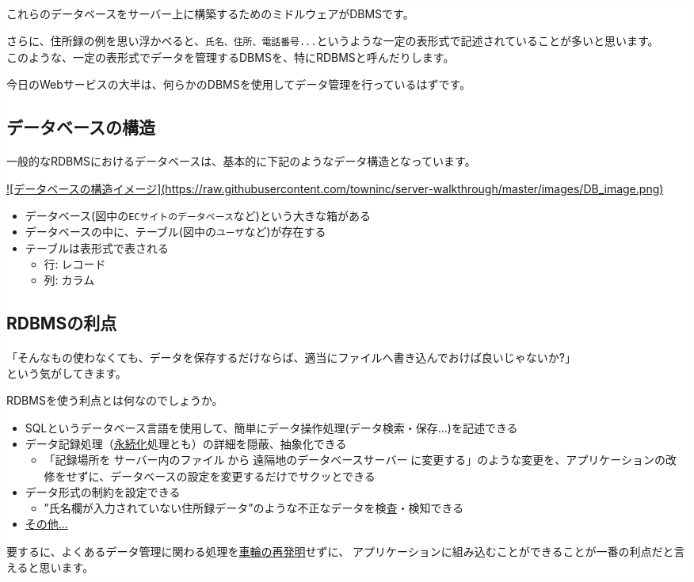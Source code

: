 これらのデータベースをサーバー上に構築するためのミドルウェアがDBMSです。

さらに、住所録の例を思い浮かべると、`氏名、住所、電話番号...`というような一定の表形式で記述されていることが多いと思います。  
このような、一定の表形式でデータを管理するDBMSを、特にRDBMSと呼んだりします。

今日のWebサービスの大半は、何らかのDBMSを使用してデータ管理を行っているはずです。

## データベースの構造

一般的なRDBMSにおけるデータベースは、基本的に下記のようなデータ構造となっています。

<a href="https://raw.githubusercontent.com/towninc/server-walkthrough/master/images/DB_image.png">
![データベースの構造イメージ](https://raw.githubusercontent.com/towninc/server-walkthrough/master/images/DB_image.png)
</a>

* データベース(図中の`ECサイトのデータベース`など)という大きな箱がある
* データベースの中に、テーブル(図中の`ユーザ`など)が存在する
* テーブルは表形式で表される
    * 行: レコード
    * 列: カラム


## RDBMSの利点

「そんなもの使わなくても、データを保存するだけならば、適当にファイルへ書き込んでおけば良いじゃないか?」  
という気がしてきます。

RDBMSを使う利点とは何なのでしょうか。

* SQLというデータベース言語を使用して、簡単にデータ操作処理(データ検索・保存...)を記述できる
* データ記録処理（[永続化](http://d.hatena.ne.jp/keyword/%B1%CA%C2%B3%B2%BD)処理とも）の詳細を隠蔽、抽象化できる
    * 「記録場所を サーバー内のファイル から 遠隔地のデータベースサーバー に変更する」のような変更を、アプリケーションの改修をせずに、データベースの設定を変更するだけでサクッとできる
* データ形式の制約を設定できる
    * ”氏名欄が入力されていない住所録データ”のような不正なデータを検査・検知できる
* [その他...](https://ja.wikipedia.org/wiki/%E9%96%A2%E4%BF%82%E3%83%87%E3%83%BC%E3%82%BF%E3%83%99%E3%83%BC%E3%82%B9%E7%AE%A1%E7%90%86%E3%82%B7%E3%82%B9%E3%83%86%E3%83%A0#RDBMS.E3.81.AE.E6.A9.9F.E8.83.BD)

要するに、よくあるデータ管理に関わる処理を[車輪の再発明](https://ja.wikipedia.org/wiki/%E8%BB%8A%E8%BC%AA%E3%81%AE%E5%86%8D%E7%99%BA%E6%98%8E)せずに、
アプリケーションに組み込むことができることが一番の利点だと言えると思います。
